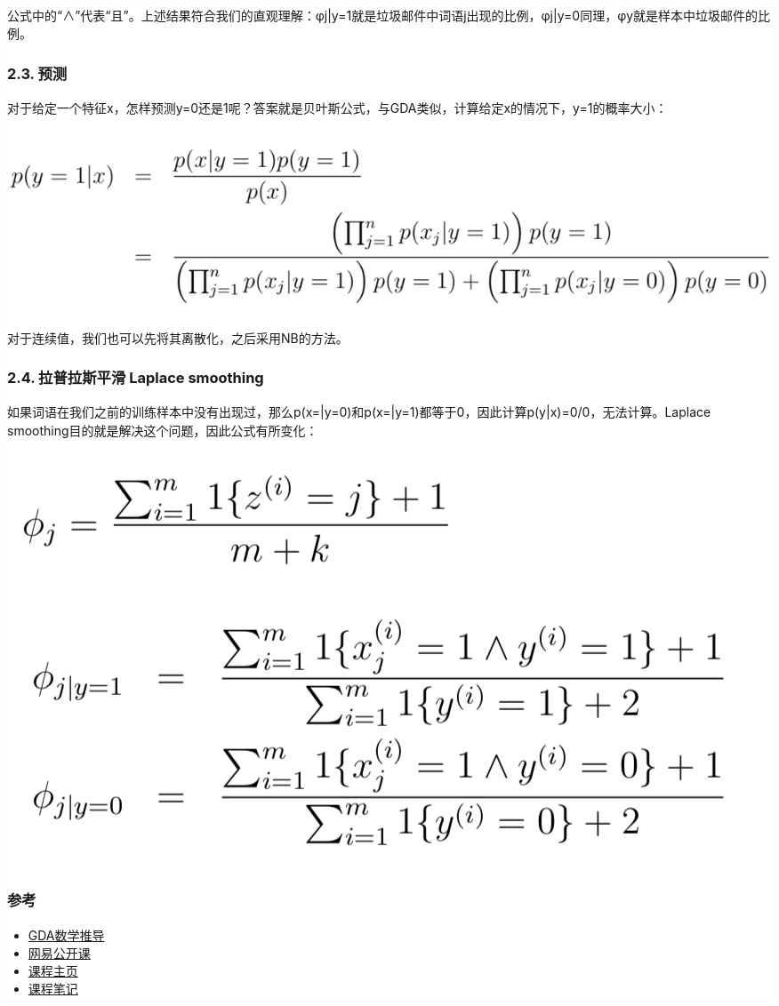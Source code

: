 公式中的“∧”代表“且”。上述结果符合我们的直观理解：φj|y=1就是垃圾邮件中词语j出现的比例，φj|y=0同理，φy就是样本中垃圾邮件的比例。

### 2.3.  预测

对于给定一个特征x，怎样预测y=0还是1呢？答案就是贝叶斯公式，与GDA类似，计算给定x的情况下，y=1的概率大小：

![nb_formula_4_20190719](https://raw.githubusercontent.com/Demmon-tju/Demmon-tju.github.io/master/img/nb_formula_4_20190719.png)

对于连续值，我们也可以先将其离散化，之后采用NB的方法。

### 2.4.  拉普拉斯平滑 Laplace smoothing

如果词语在我们之前的训练样本中没有出现过，那么p(x=|y=0)和p(x=|y=1)都等于0，因此计算p(y|x)=0/0，无法计算。Laplace smoothing目的就是解决这个问题，因此公式有所变化：

![nb_formula_5_20190719](https://raw.githubusercontent.com/Demmon-tju/Demmon-tju.github.io/master/img/nb_formula_5_20190719.png)

![nb_formula_6_20190719](https://raw.githubusercontent.com/Demmon-tju/Demmon-tju.github.io/master/img/nb_formula_6_20190719.png)


### 参考

- [GDA数学推导](https://www.cnblogs.com/jcchen1987/p/4424436.html)
- [网易公开课](http://open.163.com/movie/2008/1/M/C/M6SGF6VB4_M6SGHFBMC.html?frm=record )
- [课程主页](http://cs229.stanford.edu/)
- [课程笔记](https://yunlongs-1253041399.cos.ap-chengdu.myqcloud.com/Books/cs229-notes2.pdf)
